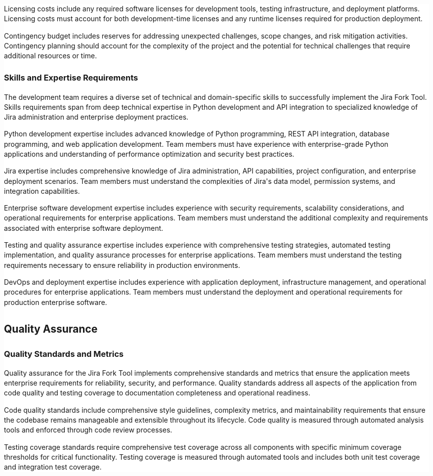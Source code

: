 Licensing costs include any required software licenses for development tools, testing infrastructure, and deployment platforms. Licensing costs must account for both development-time licenses and any runtime licenses required for production deployment.

Contingency budget includes reserves for addressing unexpected challenges, scope changes, and risk mitigation activities. Contingency planning should account for the complexity of the project and the potential for technical challenges that require additional resources or time.

### Skills and Expertise Requirements

The development team requires a diverse set of technical and domain-specific skills to successfully implement the Jira Fork Tool. Skills requirements span from deep technical expertise in Python development and API integration to specialized knowledge of Jira administration and enterprise deployment practices.

Python development expertise includes advanced knowledge of Python programming, REST API integration, database programming, and web application development. Team members must have experience with enterprise-grade Python applications and understanding of performance optimization and security best practices.

Jira expertise includes comprehensive knowledge of Jira administration, API capabilities, project configuration, and enterprise deployment scenarios. Team members must understand the complexities of Jira's data model, permission systems, and integration capabilities.

Enterprise software development expertise includes experience with security requirements, scalability considerations, and operational requirements for enterprise applications. Team members must understand the additional complexity and requirements associated with enterprise software deployment.

Testing and quality assurance expertise includes experience with comprehensive testing strategies, automated testing implementation, and quality assurance processes for enterprise applications. Team members must understand the testing requirements necessary to ensure reliability in production environments.

DevOps and deployment expertise includes experience with application deployment, infrastructure management, and operational procedures for enterprise applications. Team members must understand the deployment and operational requirements for production enterprise software.

## Quality Assurance

### Quality Standards and Metrics

Quality assurance for the Jira Fork Tool implements comprehensive standards and metrics that ensure the application meets enterprise requirements for reliability, security, and performance. Quality standards address all aspects of the application from code quality and testing coverage to documentation completeness and operational readiness.

Code quality standards include comprehensive style guidelines, complexity metrics, and maintainability requirements that ensure the codebase remains manageable and extensible throughout its lifecycle. Code quality is measured through automated analysis tools and enforced through code review processes.

Testing coverage standards require comprehensive test coverage across all components with specific minimum coverage thresholds for critical functionality. Testing coverage is measured through automated tools and includes both unit test coverage and integration test coverage.
